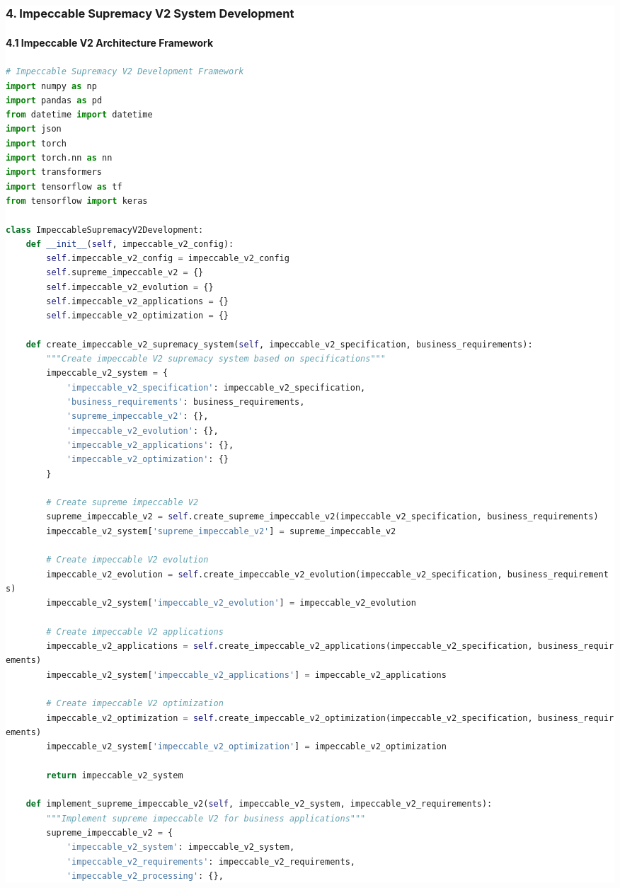 ### 4. Impeccable Supremacy V2 System Development

#### 4.1 Impeccable V2 Architecture Framework
```python
# Impeccable Supremacy V2 Development Framework
import numpy as np
import pandas as pd
from datetime import datetime
import json
import torch
import torch.nn as nn
import transformers
import tensorflow as tf
from tensorflow import keras

class ImpeccableSupremacyV2Development:
    def __init__(self, impeccable_v2_config):
        self.impeccable_v2_config = impeccable_v2_config
        self.supreme_impeccable_v2 = {}
        self.impeccable_v2_evolution = {}
        self.impeccable_v2_applications = {}
        self.impeccable_v2_optimization = {}
    
    def create_impeccable_v2_supremacy_system(self, impeccable_v2_specification, business_requirements):
        """Create impeccable V2 supremacy system based on specifications"""
        impeccable_v2_system = {
            'impeccable_v2_specification': impeccable_v2_specification,
            'business_requirements': business_requirements,
            'supreme_impeccable_v2': {},
            'impeccable_v2_evolution': {},
            'impeccable_v2_applications': {},
            'impeccable_v2_optimization': {}
        }
        
        # Create supreme impeccable V2
        supreme_impeccable_v2 = self.create_supreme_impeccable_v2(impeccable_v2_specification, business_requirements)
        impeccable_v2_system['supreme_impeccable_v2'] = supreme_impeccable_v2
        
        # Create impeccable V2 evolution
        impeccable_v2_evolution = self.create_impeccable_v2_evolution(impeccable_v2_specification, business_requirements)
        impeccable_v2_system['impeccable_v2_evolution'] = impeccable_v2_evolution
        
        # Create impeccable V2 applications
        impeccable_v2_applications = self.create_impeccable_v2_applications(impeccable_v2_specification, business_requirements)
        impeccable_v2_system['impeccable_v2_applications'] = impeccable_v2_applications
        
        # Create impeccable V2 optimization
        impeccable_v2_optimization = self.create_impeccable_v2_optimization(impeccable_v2_specification, business_requirements)
        impeccable_v2_system['impeccable_v2_optimization'] = impeccable_v2_optimization
        
        return impeccable_v2_system
    
    def implement_supreme_impeccable_v2(self, impeccable_v2_system, impeccable_v2_requirements):
        """Implement supreme impeccable V2 for business applications"""
        supreme_impeccable_v2 = {
            'impeccable_v2_system': impeccable_v2_system,
            'impeccable_v2_requirements': impeccable_v2_requirements,
            'impeccable_v2_processing': {},
```